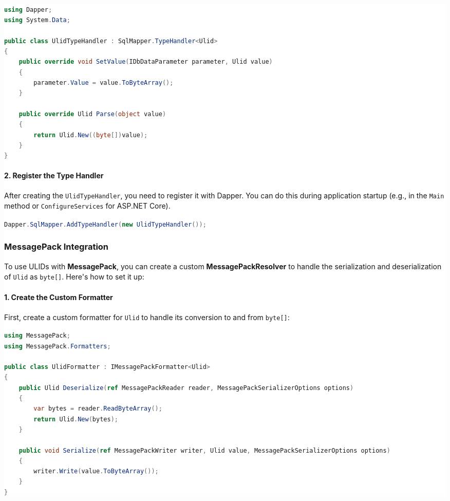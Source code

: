 ```csharp
using Dapper;
using System.Data;

public class UlidTypeHandler : SqlMapper.TypeHandler<Ulid>
{
    public override void SetValue(IDbDataParameter parameter, Ulid value)
    {
        parameter.Value = value.ToByteArray();
    }

    public override Ulid Parse(object value)
    {
        return Ulid.New((byte[])value);
    }
}
```

#### 2. Register the Type Handler
After creating the `UlidTypeHandler`, you need to register it with Dapper. You can do this during application startup (e.g., in the `Main` method or `ConfigureServices` for ASP.NET Core).

```csharp
Dapper.SqlMapper.AddTypeHandler(new UlidTypeHandler());
```

### MessagePack Integration
To use ULIDs with **MessagePack**, you can create a custom **MessagePackResolver** to handle the serialization and deserialization of `Ulid` as `byte[]`. Here's how to set it up:

#### 1. Create the Custom Formatter

First, create a custom formatter for `Ulid` to handle its conversion to and from `byte[]`:

```csharp
using MessagePack;
using MessagePack.Formatters;

public class UlidFormatter : IMessagePackFormatter<Ulid>
{
    public Ulid Deserialize(ref MessagePackReader reader, MessagePackSerializerOptions options)
    {
        var bytes = reader.ReadByteArray();
        return Ulid.New(bytes);
    }

    public void Serialize(ref MessagePackWriter writer, Ulid value, MessagePackSerializerOptions options)
    {
        writer.Write(value.ToByteArray());
    }
}
```
